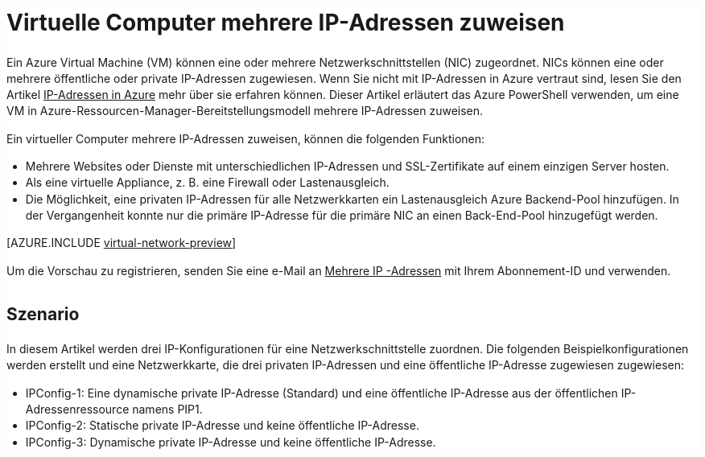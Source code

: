 <properties
   pageTitle="Mehrere IP-Adressen für virtuelle Maschinen - PowerShell | Microsoft Azure"
   description="Erfahren Sie, wie eine virtuelle Maschine mit Azure PowerShell mehrere IP-Adressen zuweisen."
   services="virtual-network"
   documentationCenter="na"
   authors="jimdial"
   manager="carmonm"
   editor=""
   tags="azure-resource-manager"
/>
<tags
   ms.service="virtual-network"
   ms.devlang="na"
   ms.topic="article"
   ms.tgt_pltfrm="na"
   ms.workload="infrastructure-services"
   ms.date="10/05/2016"
   ms.author="jdial;annahar" />


# <a name="assign-multiple-ip-addresses-to-virtual-machines"></a>Virtuelle Computer mehrere IP-Adressen zuweisen

Ein Azure Virtual Machine (VM) können eine oder mehrere Netzwerkschnittstellen (NIC) zugeordnet. NICs können eine oder mehrere öffentliche oder private IP-Adressen zugewiesen. Wenn Sie nicht mit IP-Adressen in Azure vertraut sind, lesen Sie den Artikel [IP-Adressen in Azure](virtual-network-ip-addresses-overview-arm.md) mehr über sie erfahren können. Dieser Artikel erläutert das Azure PowerShell verwenden, um eine VM in Azure-Ressourcen-Manager-Bereitstellungsmodell mehrere IP-Adressen zuweisen.

Ein virtueller Computer mehrere IP-Adressen zuweisen, können die folgenden Funktionen:

- Mehrere Websites oder Dienste mit unterschiedlichen IP-Adressen und SSL-Zertifikate auf einem einzigen Server hosten.
- Als eine virtuelle Appliance, z. B. eine Firewall oder Lastenausgleich.
- Die Möglichkeit, eine privaten IP-Adressen für alle Netzwerkkarten ein Lastenausgleich Azure Backend-Pool hinzufügen. In der Vergangenheit konnte nur die primäre IP-Adresse für die primäre NIC an einen Back-End-Pool hinzugefügt werden.

[AZURE.INCLUDE [virtual-network-preview](../../includes/virtual-network-preview.md)]

Um die Vorschau zu registrieren, senden Sie eine e-Mail an [Mehrere IP -Adressen](mailto:MultipleIPsPreview@microsoft.com?subject=Request%20to%20enable%20subscription%20%3csubscription%20id%3e) mit Ihrem Abonnement-ID und verwenden.

## <a name="scenario"></a>Szenario

In diesem Artikel werden drei IP-Konfigurationen für eine Netzwerkschnittstelle zuordnen.
Die folgenden Beispielkonfigurationen werden erstellt und eine Netzwerkkarte, die drei privaten IP-Adressen und eine öffentliche IP-Adresse zugewiesen zugewiesen:

- IPConfig-1: Eine dynamische private IP-Adresse (Standard) und eine öffentliche IP-Adresse aus der öffentlichen IP-Adressenressource namens PIP1.
- IPConfig-2: Statische private IP-Adresse und keine öffentliche IP-Adresse.
- IPConfig-3: Dynamische private IP-Adresse und keine öffentliche IP-Adresse.
